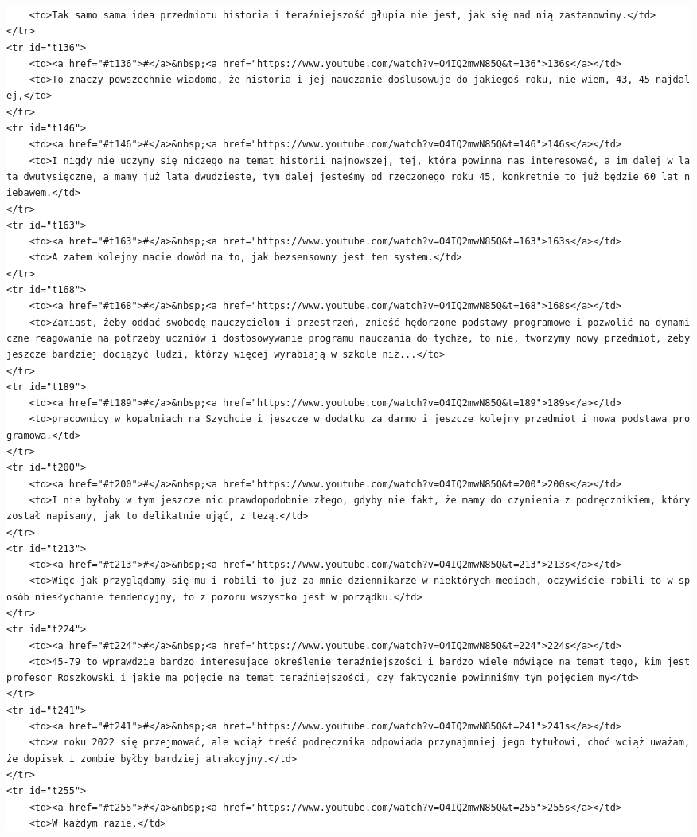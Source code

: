         <td>Tak samo sama idea przedmiotu historia i teraźniejszość głupia nie jest, jak się nad nią zastanowimy.</td>
    </tr>
    <tr id="t136">
        <td><a href="#t136">#</a>&nbsp;<a href="https://www.youtube.com/watch?v=O4IQ2mwN85Q&t=136">136s</a></td>
        <td>To znaczy powszechnie wiadomo, że historia i jej nauczanie doślusowuje do jakiegoś roku, nie wiem, 43, 45 najdalej,</td>
    </tr>
    <tr id="t146">
        <td><a href="#t146">#</a>&nbsp;<a href="https://www.youtube.com/watch?v=O4IQ2mwN85Q&t=146">146s</a></td>
        <td>I nigdy nie uczymy się niczego na temat historii najnowszej, tej, która powinna nas interesować, a im dalej w lata dwutysięczne, a mamy już lata dwudzieste, tym dalej jesteśmy od rzeczonego roku 45, konkretnie to już będzie 60 lat niebawem.</td>
    </tr>
    <tr id="t163">
        <td><a href="#t163">#</a>&nbsp;<a href="https://www.youtube.com/watch?v=O4IQ2mwN85Q&t=163">163s</a></td>
        <td>A zatem kolejny macie dowód na to, jak bezsensowny jest ten system.</td>
    </tr>
    <tr id="t168">
        <td><a href="#t168">#</a>&nbsp;<a href="https://www.youtube.com/watch?v=O4IQ2mwN85Q&t=168">168s</a></td>
        <td>Zamiast, żeby oddać swobodę nauczycielom i przestrzeń, znieść hędorzone podstawy programowe i pozwolić na dynamiczne reagowanie na potrzeby uczniów i dostosowywanie programu nauczania do tychże, to nie, tworzymy nowy przedmiot, żeby jeszcze bardziej dociążyć ludzi, którzy więcej wyrabiają w szkole niż...</td>
    </tr>
    <tr id="t189">
        <td><a href="#t189">#</a>&nbsp;<a href="https://www.youtube.com/watch?v=O4IQ2mwN85Q&t=189">189s</a></td>
        <td>pracownicy w kopalniach na Szychcie i jeszcze w dodatku za darmo i jeszcze kolejny przedmiot i nowa podstawa programowa.</td>
    </tr>
    <tr id="t200">
        <td><a href="#t200">#</a>&nbsp;<a href="https://www.youtube.com/watch?v=O4IQ2mwN85Q&t=200">200s</a></td>
        <td>I nie byłoby w tym jeszcze nic prawdopodobnie złego, gdyby nie fakt, że mamy do czynienia z podręcznikiem, który został napisany, jak to delikatnie ująć, z tezą.</td>
    </tr>
    <tr id="t213">
        <td><a href="#t213">#</a>&nbsp;<a href="https://www.youtube.com/watch?v=O4IQ2mwN85Q&t=213">213s</a></td>
        <td>Więc jak przyglądamy się mu i robili to już za mnie dziennikarze w niektórych mediach, oczywiście robili to w sposób niesłychanie tendencyjny, to z pozoru wszystko jest w porządku.</td>
    </tr>
    <tr id="t224">
        <td><a href="#t224">#</a>&nbsp;<a href="https://www.youtube.com/watch?v=O4IQ2mwN85Q&t=224">224s</a></td>
        <td>45-79 to wprawdzie bardzo interesujące określenie teraźniejszości i bardzo wiele mówiące na temat tego, kim jest profesor Roszkowski i jakie ma pojęcie na temat teraźniejszości, czy faktycznie powinniśmy tym pojęciem my</td>
    </tr>
    <tr id="t241">
        <td><a href="#t241">#</a>&nbsp;<a href="https://www.youtube.com/watch?v=O4IQ2mwN85Q&t=241">241s</a></td>
        <td>w roku 2022 się przejmować, ale wciąż treść podręcznika odpowiada przynajmniej jego tytułowi, choć wciąż uważam, że dopisek i zombie byłby bardziej atrakcyjny.</td>
    </tr>
    <tr id="t255">
        <td><a href="#t255">#</a>&nbsp;<a href="https://www.youtube.com/watch?v=O4IQ2mwN85Q&t=255">255s</a></td>
        <td>W każdym razie,</td>